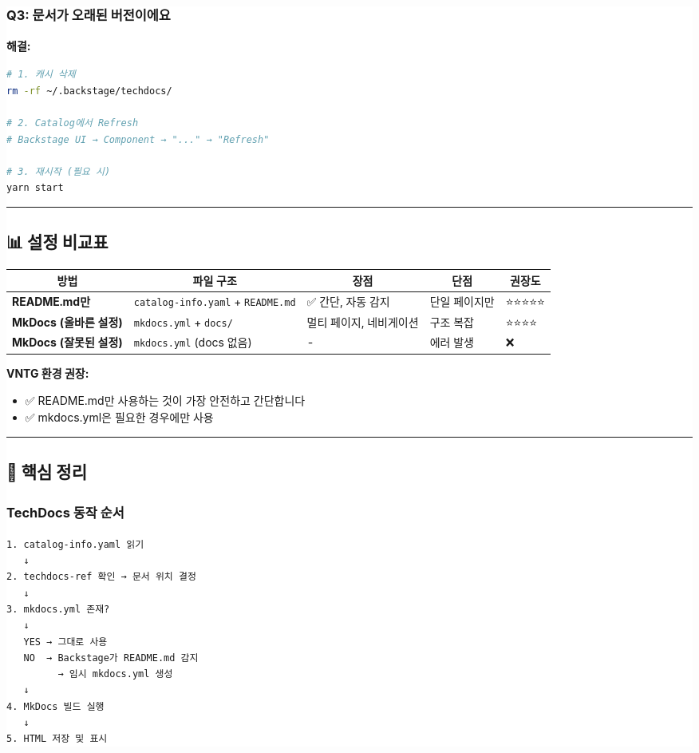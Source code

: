 ### Q3: 문서가 오래된 버전이에요

**해결:**
```bash
# 1. 캐시 삭제
rm -rf ~/.backstage/techdocs/

# 2. Catalog에서 Refresh
# Backstage UI → Component → "..." → "Refresh"

# 3. 재시작 (필요 시)
yarn start
```

---

## 📊 설정 비교표

| 방법 | 파일 구조 | 장점 | 단점 | 권장도 |
|------|----------|------|------|--------|
| **README.md만** | `catalog-info.yaml` + `README.md` | ✅ 간단, 자동 감지 | 단일 페이지만 | ⭐⭐⭐⭐⭐ |
| **MkDocs (올바른 설정)** | `mkdocs.yml` + `docs/` | 멀티 페이지, 네비게이션 | 구조 복잡 | ⭐⭐⭐⭐ |
| **MkDocs (잘못된 설정)** | `mkdocs.yml` (docs 없음) | - | 에러 발생 | ❌ |

**VNTG 환경 권장:**
- ✅ README.md만 사용하는 것이 가장 안전하고 간단합니다
- ✅ mkdocs.yml은 필요한 경우에만 사용

---

## 🎯 핵심 정리

### TechDocs 동작 순서

```
1. catalog-info.yaml 읽기
   ↓
2. techdocs-ref 확인 → 문서 위치 결정
   ↓
3. mkdocs.yml 존재?
   ↓
   YES → 그대로 사용
   NO  → Backstage가 README.md 감지
         → 임시 mkdocs.yml 생성
   ↓
4. MkDocs 빌드 실행
   ↓
5. HTML 저장 및 표시
```

